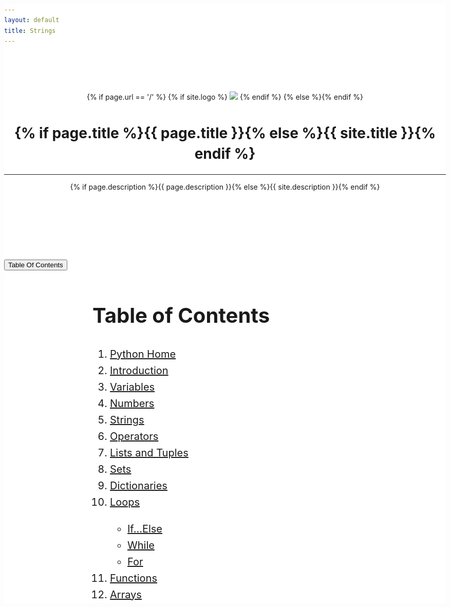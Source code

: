 ```yaml
---
layout: default
title: Strings
---
```



<header class="intro-header" style="background-image: url('{{ site.baseurl }}/{% if page.header-img %}{{ page.header-img }}{% else %}{{ site.header-img }}{% endif %}')">
    <div class="container">
        <div class="row">
            <div class="col-lg-8 col-lg-offset-2 col-md-10 col-md-offset-1">
                <div class="site-heading" style="padding: 75px 0">
					{% if page.url == '/' %}
					{% if site.logo %}
					<img src= "{{ site.logo }}" style="height: 150px">
					{% endif %}	
					{% else %}{% endif %}	
                    <h1>{% if page.title %}{{ page.title }}{% else %}{{ site.title }}{% endif %}</h1>
                    <hr class="small">
                    <span class="subheading">{% if page.description %}{{ page.description }}{% else %}{{ site.description }}{% endif %}</span>
                </div>
            </div>
        </div>
    </div>
</header>



<div class="container">
	<div class="row">
		<div class="col-lg-8 col-lg-offset-2 col-md-10 col-md-offset-1">
			<button type="button" class="btn btn-outline-primary" data-toggle="collapse" data-target="#toc">Table Of Contents</button>
  <div id="toc" class="collapse" align="left" style="margin-left: 20%; line-height: 1.6; font-size: 20px;">
      <h1>Table of Contents</h1>
	<ol class="list-group list-group-flush">
		<a href="/projects/project1"><li class="list-group-item">Python Home</li></a>
		<a href="/pages/introduction2/"><li class="list-group-item">Introduction</li></a>
		<a href="/pages/variables/"><li class="list-group-item">Variables</li></a>
		<a href="/pages/numbers/"><li class="list-group-item">Numbers</li></a>
		<a href="/pages/strings4"><li class="list-group-item active">Strings</li></a>
		<a href="/pages/operators5/"><li class="list-group-item">Operators</li></a>
		<a href="/pages/lists_tuples6/"><li class="list-group-item">Lists and Tuples</li></a>
		<a href="#"><li class="list-group-item">Sets</li></a>
		<a href="#"><li class="list-group-item">Dictionaries</li></a>
		<a href="#"><li class="list-group-item">Loops</li></a>
		<ul>
			<a href="#"><li class="list-group-item">If...Else</li></a>
			<a href="#"><li class="list-group-item">While</li></a>
			<a href="#"><li class="list-group-item">For</li></a>
		</ul>
		<a href="#"><li class="list-group-item">Functions</li></a>
		<a href="#"><li class="list-group-item">Arrays</li></a>
	</ol>
      </div>
